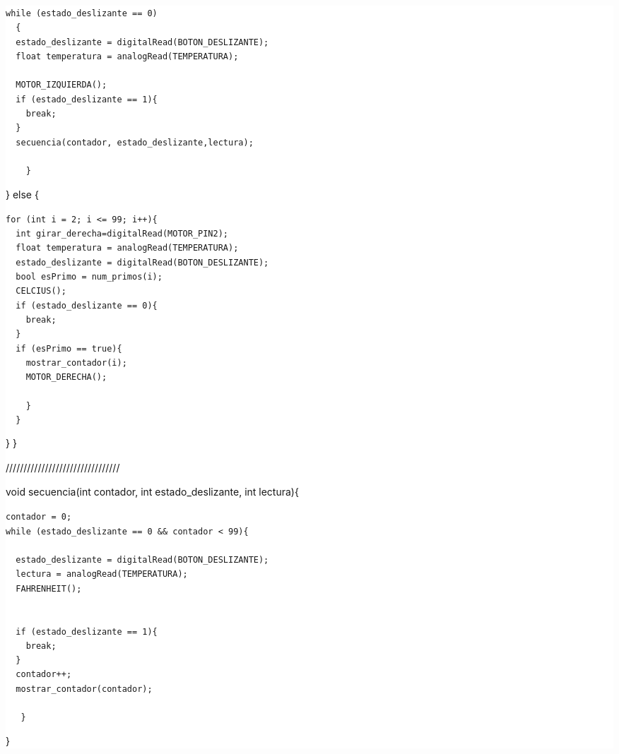 
    while (estado_deslizante == 0)
      {
      estado_deslizante = digitalRead(BOTON_DESLIZANTE);
      float temperatura = analogRead(TEMPERATURA);
      
      MOTOR_IZQUIERDA();
      if (estado_deslizante == 1){
      	break;
      }
      secuencia(contador, estado_deslizante,lectura);
      
    	}
    
  }
  else
  {
    
    for (int i = 2; i <= 99; i++){
      int girar_derecha=digitalRead(MOTOR_PIN2);
      float temperatura = analogRead(TEMPERATURA);
      estado_deslizante = digitalRead(BOTON_DESLIZANTE);
      bool esPrimo = num_primos(i);
      CELCIUS();
      if (estado_deslizante == 0){
      	break;
      }
      if (esPrimo == true){
        mostrar_contador(i);
        MOTOR_DERECHA();
        
        }
      }
   }
}

////////////////////////////////

void secuencia(int contador, int estado_deslizante, int lectura){
  	
  	contador = 0;
  	while (estado_deslizante == 0 && contador < 99){
      
      estado_deslizante = digitalRead(BOTON_DESLIZANTE);
      lectura = analogRead(TEMPERATURA);
  	  FAHRENHEIT();
      
      
      if (estado_deslizante == 1){
      	break;
      }
      contador++;
  	  mostrar_contador(contador);
      
  	   }
   }
